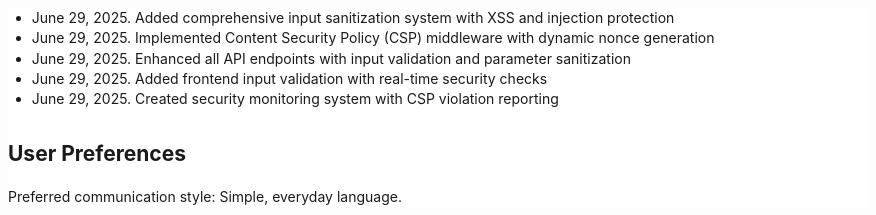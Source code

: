 - June 29, 2025. Added comprehensive input sanitization system with XSS and injection protection
- June 29, 2025. Implemented Content Security Policy (CSP) middleware with dynamic nonce generation
- June 29, 2025. Enhanced all API endpoints with input validation and parameter sanitization
- June 29, 2025. Added frontend input validation with real-time security checks
- June 29, 2025. Created security monitoring system with CSP violation reporting

## User Preferences

Preferred communication style: Simple, everyday language.